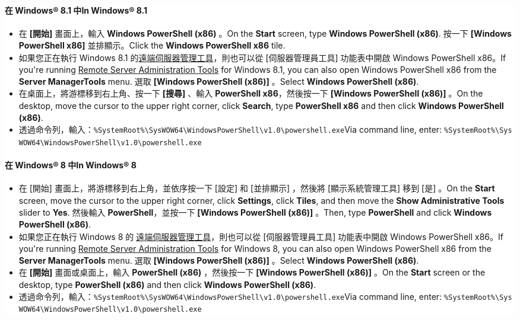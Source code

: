 #### <a name="in-windows-81"></a><span data-ttu-id="a45bd-174">在 Windows® 8.1 中</span><span class="sxs-lookup"><span data-stu-id="a45bd-174">In Windows® 8.1</span></span>

- <span data-ttu-id="a45bd-175">在 **[開始]** 畫面上，輸入 **Windows PowerShell (x86)** 。</span><span class="sxs-lookup"><span data-stu-id="a45bd-175">On the **Start** screen, type **Windows PowerShell (x86)**.</span></span> <span data-ttu-id="a45bd-176">按一下 **[Windows PowerShell x86]** 並排顯示。</span><span class="sxs-lookup"><span data-stu-id="a45bd-176">Click the **Windows PowerShell x86** tile.</span></span>
- <span data-ttu-id="a45bd-177">如果您正在執行 Windows 8.1 的[遠端伺服器管理工具](https://go.microsoft.com/fwlink/?LinkID=304145)，則也可以從 [伺服器管理員工具]  功能表中開啟 Windows PowerShell x86。</span><span class="sxs-lookup"><span data-stu-id="a45bd-177">If you're running [Remote Server Administration Tools](https://go.microsoft.com/fwlink/?LinkID=304145) for Windows 8.1, you can also open Windows PowerShell x86 from the **Server ManagerTools** menu.</span></span> <span data-ttu-id="a45bd-178">選取 **[Windows PowerShell (x86)]** 。</span><span class="sxs-lookup"><span data-stu-id="a45bd-178">Select **Windows PowerShell (x86)**.</span></span>
- <span data-ttu-id="a45bd-179">在桌面上，將游標移到右上角、按一下 **[搜尋]** 、輸入 **PowerShell x86**，然後按一下 **[Windows PowerShell (x86)]** 。</span><span class="sxs-lookup"><span data-stu-id="a45bd-179">On the desktop, move the cursor to the upper right corner, click **Search**, type **PowerShell x86** and then click **Windows PowerShell (x86)**.</span></span>
- <span data-ttu-id="a45bd-180">透過命令列，輸入：`%SystemRoot%\SysWOW64\WindowsPowerShell\v1.0\powershell.exe`</span><span class="sxs-lookup"><span data-stu-id="a45bd-180">Via command line, enter: `%SystemRoot%\SysWOW64\WindowsPowerShell\v1.0\powershell.exe`</span></span>

#### <a name="in-windows-8"></a><span data-ttu-id="a45bd-181">在 Windows® 8 中</span><span class="sxs-lookup"><span data-stu-id="a45bd-181">In Windows® 8</span></span>

- <span data-ttu-id="a45bd-182">在 [開始]  畫面上，將游標移到右上角，並依序按一下 [設定]  和 [並排顯示]  ，然後將 [顯示系統管理工具]  移到 [是]  。</span><span class="sxs-lookup"><span data-stu-id="a45bd-182">On the **Start** screen, move the cursor to the upper right corner, click **Settings**, click **Tiles**, and then move the **Show Administrative Tools** slider to **Yes**.</span></span> <span data-ttu-id="a45bd-183">然後輸入 **PowerShell**，並按一下 **[Windows PowerShell (x86)]** 。</span><span class="sxs-lookup"><span data-stu-id="a45bd-183">Then, type **PowerShell** and click **Windows PowerShell (x86)**.</span></span>
- <span data-ttu-id="a45bd-184">如果您正在執行 Windows 8 的 [遠端伺服器管理工具](https://www.microsoft.com/download/details.aspx?id=28972)，則也可以從 [伺服器管理員工具]  功能表中開啟 Windows PowerShell x86。</span><span class="sxs-lookup"><span data-stu-id="a45bd-184">If you're running [Remote Server Administration Tools](https://www.microsoft.com/download/details.aspx?id=28972) for Windows 8, you can also open Windows PowerShell x86 from the **Server ManagerTools** menu.</span></span> <span data-ttu-id="a45bd-185">選取 **[Windows PowerShell (x86)]** 。</span><span class="sxs-lookup"><span data-stu-id="a45bd-185">Select **Windows PowerShell (x86)**.</span></span>
- <span data-ttu-id="a45bd-186">在 **[開始]** 畫面或桌面上，輸入 **PowerShell (x86)** ，然後按一下 **[Windows PowerShell (x86)]** 。</span><span class="sxs-lookup"><span data-stu-id="a45bd-186">On the **Start** screen or the desktop, type **PowerShell (x86)** and then click **Windows PowerShell (x86)**.</span></span>
- <span data-ttu-id="a45bd-187">透過命令列，輸入：`%SystemRoot%\SysWOW64\WindowsPowerShell\v1.0\powershell.exe`</span><span class="sxs-lookup"><span data-stu-id="a45bd-187">Via command line, enter: `%SystemRoot%\SysWOW64\WindowsPowerShell\v1.0\powershell.exe`</span></span>
